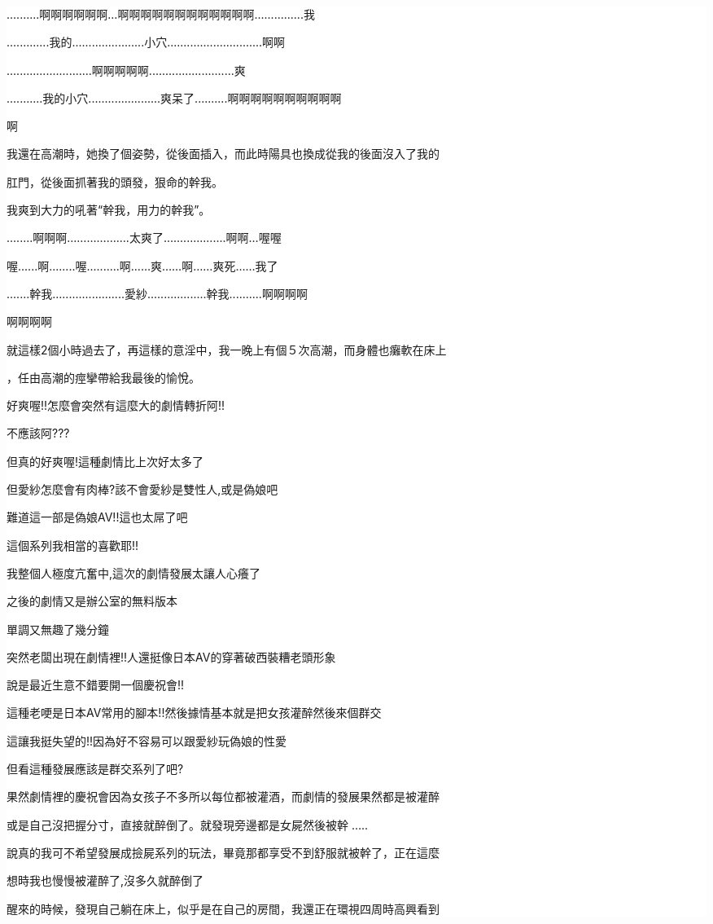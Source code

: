 ..........啊啊啊啊啊啊…啊啊啊啊啊啊啊啊啊啊啊啊...............我

.............我的......................小穴.............................啊啊

..........................啊啊啊啊啊..........................爽

...........我的小穴......................爽呆了..........啊啊啊啊啊啊啊啊啊啊

啊

我還在高潮時，她換了個姿勢，從後面插入，而此時陽具也換成從我的後面沒入了我的

肛門，從後面抓著我的頭發，狠命的幹我。

我爽到大力的吼著“幹我，用力的幹我”。

........啊啊啊……………….太爽了...................啊啊…喔喔

喔......啊........喔..........啊……爽……啊……爽死……我了

.......幹我......................愛紗..................幹我..........啊啊啊啊

啊啊啊啊

就這樣2個小時過去了，再這樣的意淫中，我一晚上有個５次高潮，而身體也癱軟在床上

，任由高潮的痙攣帶給我最後的愉悅。

好爽喔!!怎麼會突然有這麼大的劇情轉折阿!!

不應該阿???

但真的好爽喔!這種劇情比上次好太多了

但愛紗怎麼會有肉棒?該不會愛紗是雙性人,或是偽娘吧

難道這一部是偽娘AV!!這也太屌了吧

這個系列我相當的喜歡耶!!

我整個人極度亢奮中,這次的劇情發展太讓人心癢了

之後的劇情又是辦公室的無料版本

單調又無趣了幾分鐘

突然老闆出現在劇情裡!!人還挺像日本AV的穿著破西裝糟老頭形象

說是最近生意不錯要開一個慶祝會!!

這種老哽是日本AV常用的腳本!!然後據情基本就是把女孩灌醉然後來個群交

這讓我挺失望的!!因為好不容易可以跟愛紗玩偽娘的性愛

但看這種發展應該是群交系列了吧?

果然劇情裡的慶祝會因為女孩子不多所以每位都被灌酒，而劇情的發展果然都是被灌醉

或是自己沒把握分寸，直接就醉倒了。就發現旁邊都是女屍然後被幹 …..

說真的我可不希望發展成撿屍系列的玩法，畢竟那都享受不到舒服就被幹了，正在這麼

想時我也慢慢被灌醉了,沒多久就醉倒了

醒來的時候，發現自己躺在床上，似乎是在自己的房間，我還正在環視四周時高興看到

